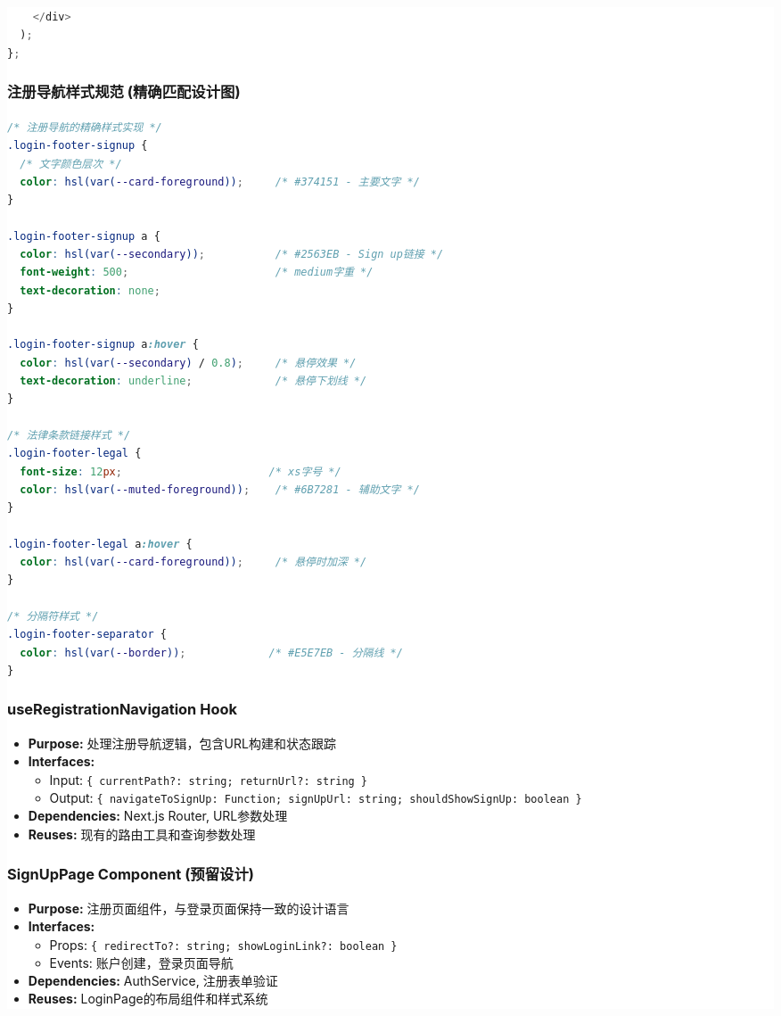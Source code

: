 ```typescript
    </div>
  );
};
```

### 注册导航样式规范 (精确匹配设计图)

```css
/* 注册导航的精确样式实现 */
.login-footer-signup {
  /* 文字颜色层次 */
  color: hsl(var(--card-foreground));     /* #374151 - 主要文字 */
}

.login-footer-signup a {
  color: hsl(var(--secondary));           /* #2563EB - Sign up链接 */
  font-weight: 500;                       /* medium字重 */
  text-decoration: none;
}

.login-footer-signup a:hover {
  color: hsl(var(--secondary) / 0.8);     /* 悬停效果 */
  text-decoration: underline;             /* 悬停下划线 */
}

/* 法律条款链接样式 */
.login-footer-legal {
  font-size: 12px;                       /* xs字号 */
  color: hsl(var(--muted-foreground));    /* #6B7281 - 辅助文字 */
}

.login-footer-legal a:hover {
  color: hsl(var(--card-foreground));     /* 悬停时加深 */
}

/* 分隔符样式 */
.login-footer-separator {
  color: hsl(var(--border));             /* #E5E7EB - 分隔线 */
}
```

### useRegistrationNavigation Hook
- **Purpose:** 处理注册导航逻辑，包含URL构建和状态跟踪
- **Interfaces:**
  - Input: `{ currentPath?: string; returnUrl?: string }`
  - Output: `{ navigateToSignUp: Function; signUpUrl: string; shouldShowSignUp: boolean }`
- **Dependencies:** Next.js Router, URL参数处理
- **Reuses:** 现有的路由工具和查询参数处理

### SignUpPage Component (预留设计)
- **Purpose:** 注册页面组件，与登录页面保持一致的设计语言
- **Interfaces:**
  - Props: `{ redirectTo?: string; showLoginLink?: boolean }`
  - Events: 账户创建，登录页面导航
- **Dependencies:** AuthService, 注册表单验证
- **Reuses:** LoginPage的布局组件和样式系统
